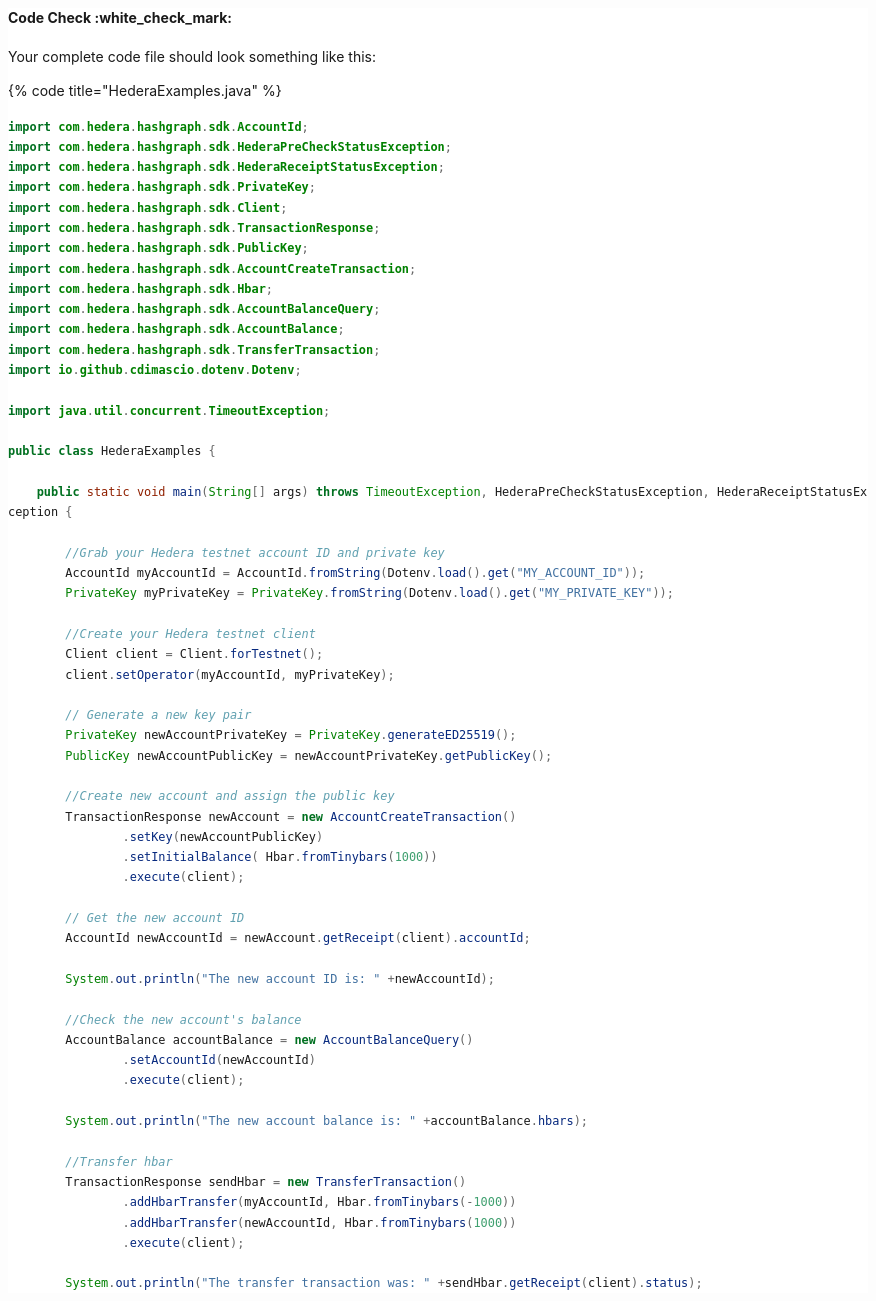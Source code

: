 #### Code Check :white\_check\_mark:

Your complete code file should look something like this:

{% code title="HederaExamples.java" %}
```java
import com.hedera.hashgraph.sdk.AccountId;
import com.hedera.hashgraph.sdk.HederaPreCheckStatusException;
import com.hedera.hashgraph.sdk.HederaReceiptStatusException;
import com.hedera.hashgraph.sdk.PrivateKey;
import com.hedera.hashgraph.sdk.Client;
import com.hedera.hashgraph.sdk.TransactionResponse;
import com.hedera.hashgraph.sdk.PublicKey;
import com.hedera.hashgraph.sdk.AccountCreateTransaction;
import com.hedera.hashgraph.sdk.Hbar;
import com.hedera.hashgraph.sdk.AccountBalanceQuery;
import com.hedera.hashgraph.sdk.AccountBalance;
import com.hedera.hashgraph.sdk.TransferTransaction;
import io.github.cdimascio.dotenv.Dotenv;

import java.util.concurrent.TimeoutException;

public class HederaExamples {

    public static void main(String[] args) throws TimeoutException, HederaPreCheckStatusException, HederaReceiptStatusException {

        //Grab your Hedera testnet account ID and private key
        AccountId myAccountId = AccountId.fromString(Dotenv.load().get("MY_ACCOUNT_ID"));
        PrivateKey myPrivateKey = PrivateKey.fromString(Dotenv.load().get("MY_PRIVATE_KEY"));

        //Create your Hedera testnet client
        Client client = Client.forTestnet();
        client.setOperator(myAccountId, myPrivateKey);

        // Generate a new key pair
        PrivateKey newAccountPrivateKey = PrivateKey.generateED25519();
        PublicKey newAccountPublicKey = newAccountPrivateKey.getPublicKey();

        //Create new account and assign the public key
        TransactionResponse newAccount = new AccountCreateTransaction()
                .setKey(newAccountPublicKey)
                .setInitialBalance( Hbar.fromTinybars(1000))
                .execute(client);

        // Get the new account ID
        AccountId newAccountId = newAccount.getReceipt(client).accountId;

        System.out.println("The new account ID is: " +newAccountId);

        //Check the new account's balance
        AccountBalance accountBalance = new AccountBalanceQuery()
                .setAccountId(newAccountId)
                .execute(client);

        System.out.println("The new account balance is: " +accountBalance.hbars);

        //Transfer hbar
        TransactionResponse sendHbar = new TransferTransaction()
                .addHbarTransfer(myAccountId, Hbar.fromTinybars(-1000))
                .addHbarTransfer(newAccountId, Hbar.fromTinybars(1000))
                .execute(client);

        System.out.println("The transfer transaction was: " +sendHbar.getReceipt(client).status);
```